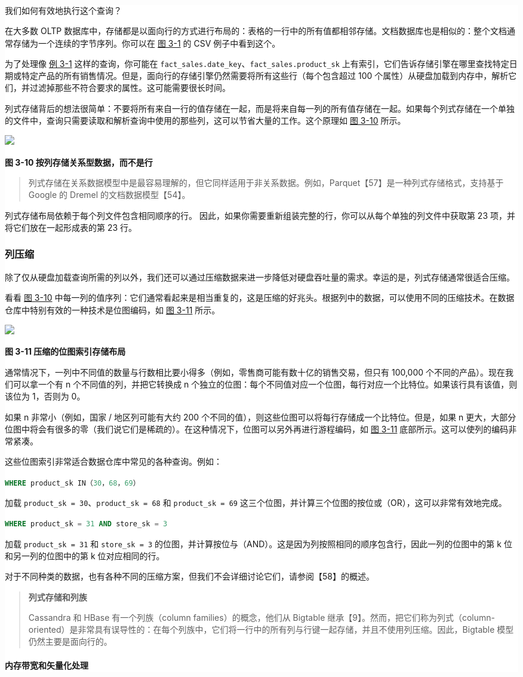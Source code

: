 我们如何有效地执行这个查询？

在大多数 OLTP 数据库中，存储都是以面向行的方式进行布局的：表格的一行中的所有值都相邻存储。文档数据库也是相似的：整个文档通常存储为一个连续的字节序列。你可以在 [图 3-1](img/fig3-1.png) 的 CSV 例子中看到这个。

为了处理像 [例 3-1](ch3.md) 这样的查询，你可能在 `fact_sales.date_key`、`fact_sales.product_sk` 上有索引，它们告诉存储引擎在哪里查找特定日期或特定产品的所有销售情况。但是，面向行的存储引擎仍然需要将所有这些行（每个包含超过 100 个属性）从硬盘加载到内存中，解析它们，并过滤掉那些不符合要求的属性。这可能需要很长时间。

列式存储背后的想法很简单：不要将所有来自一行的值存储在一起，而是将来自每一列的所有值存储在一起。如果每个列式存储在一个单独的文件中，查询只需要读取和解析查询中使用的那些列，这可以节省大量的工作。这个原理如 [图 3-10](img/fig3-10.png) 所示。

![](img/fig3-10.png)

**图 3-10 按列存储关系型数据，而不是行**

> 列式存储在关系数据模型中是最容易理解的，但它同样适用于非关系数据。例如，Parquet【57】是一种列式存储格式，支持基于 Google 的 Dremel 的文档数据模型【54】。

列式存储布局依赖于每个列文件包含相同顺序的行。 因此，如果你需要重新组装完整的行，你可以从每个单独的列文件中获取第 23 项，并将它们放在一起形成表的第 23 行。

### 列压缩

除了仅从硬盘加载查询所需的列以外，我们还可以通过压缩数据来进一步降低对硬盘吞吐量的需求。幸运的是，列式存储通常很适合压缩。

看看 [图 3-10](img/fig3-10.png) 中每一列的值序列：它们通常看起来是相当重复的，这是压缩的好兆头。根据列中的数据，可以使用不同的压缩技术。在数据仓库中特别有效的一种技术是位图编码，如 [图 3-11](img/fig3-11.png) 所示。

![](img/fig3-11.png)

**图 3-11 压缩的位图索引存储布局**

通常情况下，一列中不同值的数量与行数相比要小得多（例如，零售商可能有数十亿的销售交易，但只有 100,000 个不同的产品）。现在我们可以拿一个有 n 个不同值的列，并把它转换成 n 个独立的位图：每个不同值对应一个位图，每行对应一个比特位。如果该行具有该值，则该位为 1，否则为 0。

如果 n 非常小（例如，国家 / 地区列可能有大约 200 个不同的值），则这些位图可以将每行存储成一个比特位。但是，如果 n 更大，大部分位图中将会有很多的零（我们说它们是稀疏的）。在这种情况下，位图可以另外再进行游程编码，如 [图 3-11](fig3-11.png) 底部所示。这可以使列的编码非常紧凑。

这些位图索引非常适合数据仓库中常见的各种查询。例如：

```sql
WHERE product_sk IN（30，68，69）
```

加载 `product_sk = 30`、`product_sk = 68` 和 `product_sk = 69` 这三个位图，并计算三个位图的按位或（OR），这可以非常有效地完成。

```sql
WHERE product_sk = 31 AND store_sk = 3
```

加载 `product_sk = 31` 和 `store_sk = 3` 的位图，并计算按位与（AND）。这是因为列按照相同的顺序包含行，因此一列的位图中的第 k 位和另一列的位图中的第 k 位对应相同的行。

对于不同种类的数据，也有各种不同的压缩方案，但我们不会详细讨论它们，请参阅【58】的概述。

> **列式存储和列族**
>
> Cassandra 和 HBase 有一个列族（column families）的概念，他们从 Bigtable 继承【9】。然而，把它们称为列式（column-oriented）是非常具有误导性的：在每个列族中，它们将一行中的所有列与行键一起存储，并且不使用列压缩。因此，Bigtable 模型仍然主要是面向行的。

#### 内存带宽和矢量化处理
